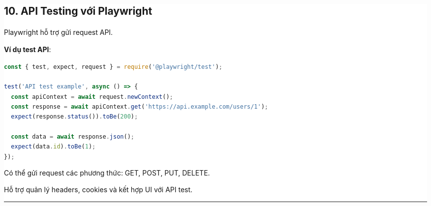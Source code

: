 ## 10. API Testing với Playwright

Playwright hỗ trợ gửi request API.

**Ví dụ test API**:

```js
const { test, expect, request } = require('@playwright/test');

test('API test example', async () => {
  const apiContext = await request.newContext();
  const response = await apiContext.get('https://api.example.com/users/1');
  expect(response.status()).toBe(200);

  const data = await response.json();
  expect(data.id).toBe(1);
});
```

Có thể gửi request các phương thức: GET, POST, PUT, DELETE.

Hỗ trợ quản lý headers, cookies và kết hợp UI với API test.

---
